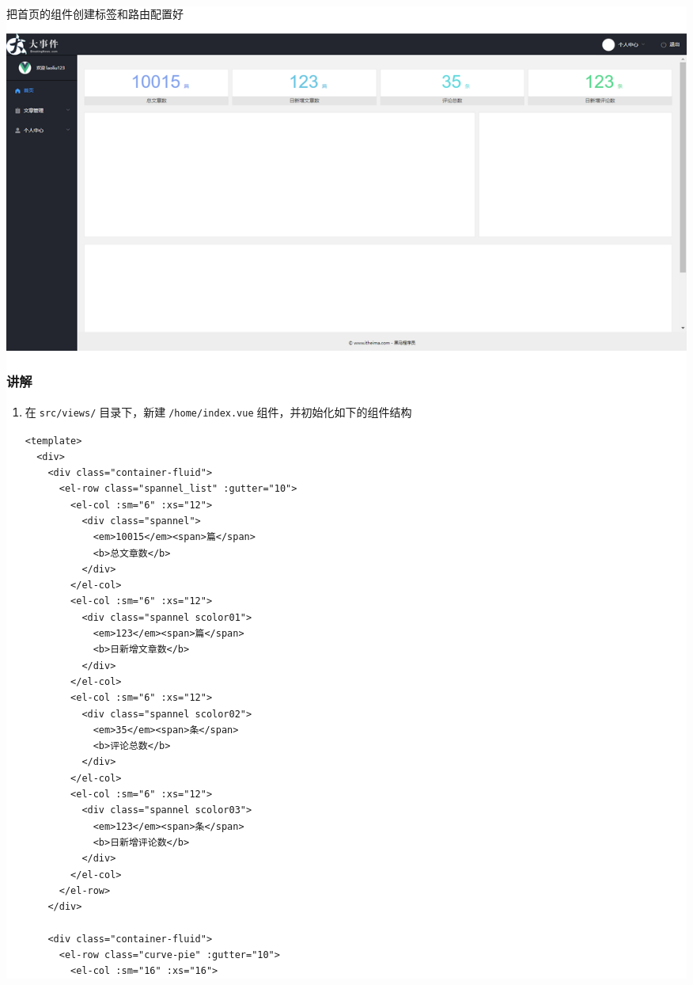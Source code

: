 把首页的组件创建标签和路由配置好

![image-20220603101227135](images/image-20220603101227135.png)



### 讲解

1. 在 `src/views/` 目录下，新建 `/home/index.vue` 组件，并初始化如下的组件结构

   ```vue
   <template>
     <div>
       <div class="container-fluid">
         <el-row class="spannel_list" :gutter="10">
           <el-col :sm="6" :xs="12">
             <div class="spannel">
               <em>10015</em><span>篇</span>
               <b>总文章数</b>
             </div>
           </el-col>
           <el-col :sm="6" :xs="12">
             <div class="spannel scolor01">
               <em>123</em><span>篇</span>
               <b>日新增文章数</b>
             </div>
           </el-col>
           <el-col :sm="6" :xs="12">
             <div class="spannel scolor02">
               <em>35</em><span>条</span>
               <b>评论总数</b>
             </div>
           </el-col>
           <el-col :sm="6" :xs="12">
             <div class="spannel scolor03">
               <em>123</em><span>条</span>
               <b>日新增评论数</b>
             </div>
           </el-col>
         </el-row>
       </div>
   
       <div class="container-fluid">
         <el-row class="curve-pie" :gutter="10">
           <el-col :sm="16" :xs="16">
   ```